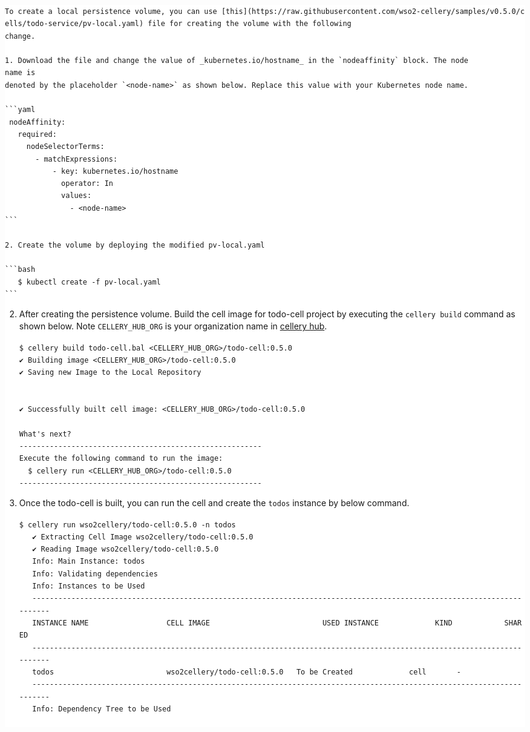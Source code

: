     To create a local persistence volume, you can use [this](https://raw.githubusercontent.com/wso2-cellery/samples/v0.5.0/cells/todo-service/pv-local.yaml) file for creating the volume with the following 
    change. 
   
    1. Download the file and change the value of _kubernetes.io/hostname_ in the `nodeaffinity` block. The node 
    name is 
    denoted by the placeholder `<node-name>` as shown below. Replace this value with your Kubernetes node name.
    
    ```yaml
     nodeAffinity:
       required:
         nodeSelectorTerms:
           - matchExpressions:
               - key: kubernetes.io/hostname
                 operator: In
                 values:
                   - <node-name>
    ```
    
    2. Create the volume by deploying the modified pv-local.yaml
    
    ```bash
       $ kubectl create -f pv-local.yaml
    ```

2. After creating the persistence volume. Build the cell image for todo-cell project by executing the `cellery build` command as shown below. Note `CELLERY_HUB_ORG` is your organization name in [cellery hub](https://hub.cellery.io/).
    ```
    $ cellery build todo-cell.bal <CELLERY_HUB_ORG>/todo-cell:0.5.0
    ✔ Building image <CELLERY_HUB_ORG>/todo-cell:0.5.0
    ✔ Saving new Image to the Local Repository
    
    
    ✔ Successfully built cell image: <CELLERY_HUB_ORG>/todo-cell:0.5.0
    
    What's next?
    --------------------------------------------------------
    Execute the following command to run the image:
      $ cellery run <CELLERY_HUB_ORG>/todo-cell:0.5.0
    --------------------------------------------------------
    ```    

2. Once the todo-cell is built, you can run the cell and create the `todos` instance by below command. 
    ```
    $ cellery run wso2cellery/todo-cell:0.5.0 -n todos
       ✔ Extracting Cell Image wso2cellery/todo-cell:0.5.0
       ✔ Reading Image wso2cellery/todo-cell:0.5.0
       Info: Main Instance: todos
       Info: Validating dependencies
       Info: Instances to be Used
       ------------------------------------------------------------------------------------------------------------------------
       INSTANCE NAME                  CELL IMAGE                          USED INSTANCE             KIND            SHARED
       ------------------------------------------------------------------------------------------------------------------------
       todos                          wso2cellery/todo-cell:0.5.0   To be Created             cell       -
       ------------------------------------------------------------------------------------------------------------------------
       Info: Dependency Tree to be Used
       